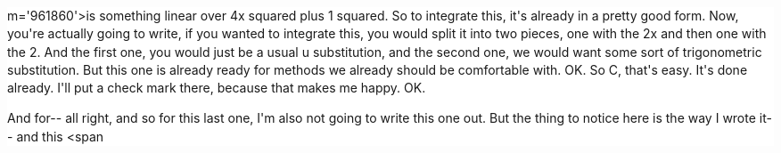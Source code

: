   m='961860'>is</span> <span m='962570'>something</span> <span
  m='962970'>linear</span> <span m='963420'>over</span> <span m='964030'>4x
  squared</span> <span m='964510'>plus</span> <span m='964730'>1</span> <span
  m='964940'>squared.</span> <span m='965490'>So</span> <span
  m='965830'>to</span> <span m='965970'>integrate</span> <span
  m='966380'>this,</span> <span m='966800'>it's</span> <span
  m='966950'>already</span> <span m='967310'>in</span> <span m='967400'>a</span>
  <span m='967440'>pretty</span> <span m='967690'>good</span> <span
  m='967870'>form.</span> <span m='968540'>Now,</span> <span
  m='968670'>you're</span> <span m='968860'>actually</span> <span
  m='969120'>going to</span> <span m='969360'>write,</span> <span
  m='969540'>if</span> <span m='969640'>you</span> <span
  m='969730'>wanted</span> <span m='969960'>to</span> <span
  m='970060'>integrate</span> <span m='970380'>this,</span> <span
  m='970670'>you</span> <span m='970850'>would</span> <span
  m='971190'>split</span> <span m='971530'>it</span> <span
  m='971830'>into</span> <span m='972490'>two</span> <span
  m='972880'>pieces,</span> <span m='973270'>one</span> <span
  m='973540'>with</span> <span m='973700'>the</span> <span m='973800'>2x</span>
  <span m='974510'>and</span> <span m='974780'>then</span> <span
  m='974880'>one</span> <span m='975090'>with</span> <span m='975270'>the</span>
  <span m='975370'>2.</span> <span m='975900'>And</span> <span
  m='976060'>the</span> <span m='976120'>first</span> <span
  m='976480'>one,</span> <span m='977000'>you</span> <span
  m='977540'>would</span> <span m='977770'>just</span> <span
  m='978040'>be</span> <span m='978230'>a</span> <span m='978450'>usual</span>
  <span m='978930'>u</span> <span m='979080'>substitution,</span> <span
  m='979880'>and</span> <span m='980060'>the</span> <span
  m='980130'>second</span> <span m='980460'>one,</span> <span
  m='980760'>we</span> <span m='980890'>would</span> <span
  m='981100'>want</span> <span m='981330'>some</span> <span
  m='981490'>sort</span> <span m='981660'>of</span> <span
  m='981740'>trigonometric</span> <span m='982750'>substitution.</span> <span
  m='984190'>But</span> <span m='985020'>this</span> <span m='985160'>one</span>
  <span m='985310'>is</span> <span m='985410'>already</span> <span
  m='986380'>ready</span> <span m='986730'>for</span> <span
  m='987120'>methods</span> <span m='987530'>we</span> <span
  m='987700'>already</span> <span m='988170'>should</span> <span
  m='988450'>be</span> <span m='988540'>comfortable</span> <span
  m='988980'>with.</span> <span m='989670'>OK.</span> <span m='989930'>So</span>
  <span m='990020'>C,</span> <span m='990330'>that's</span> <span
  m='990860'>easy.</span> <span m='991090'>It's</span> <span
  m='991260'>done</span> <span m='991460'>already.</span> <span
  m='992255'>I'll</span> <span m='992640'>put</span> <span m='992770'>a</span>
  <span m='992810'>check</span> <span m='993100'>mark</span> <span
  m='993300'>there,</span> <span m='993780'>because</span> <span
  m='994260'>that</span> <span m='994420'>makes</span> <span
  m='994600'>me</span> <span m='994690'>happy.</span> <span
  m='995650'>OK.</span> </p><p><span m='996160'>And</span> <span
  m='996350'>for--</span> <span m='996460'>all</span> <span
  m='996600'>right,</span> <span m='996730'>and</span> <span m='996920'>so
  for</span> <span m='997010'>this</span> <span m='997210'>last</span> <span
  m='997580'>one,</span> <span m='999460'>I'm</span> <span
  m='1000290'>also</span> <span m='1000590'>not</span> <span
  m='1000790'>going</span> <span m='1000910'>to</span> <span
  m='1000990'>write</span> <span m='1001190'>this</span> <span
  m='1001360'>one</span> <span m='1001530'>out.</span> <span
  m='1002470'>But</span> <span m='1002720'>the</span> <span
  m='1002810'>thing</span> <span m='1003030'>to</span> <span
  m='1003110'>notice</span> <span m='1003360'>here</span> <span
  m='1003560'>is</span> <span m='1003800'>the</span> <span
  m='1004160'>way</span> <span m='1004330'>I</span> <span
  m='1004430'>wrote</span> <span m='1004750'>it--</span> <span
  m='1005140'>and</span> <span m='1005250'>this</span> <span
